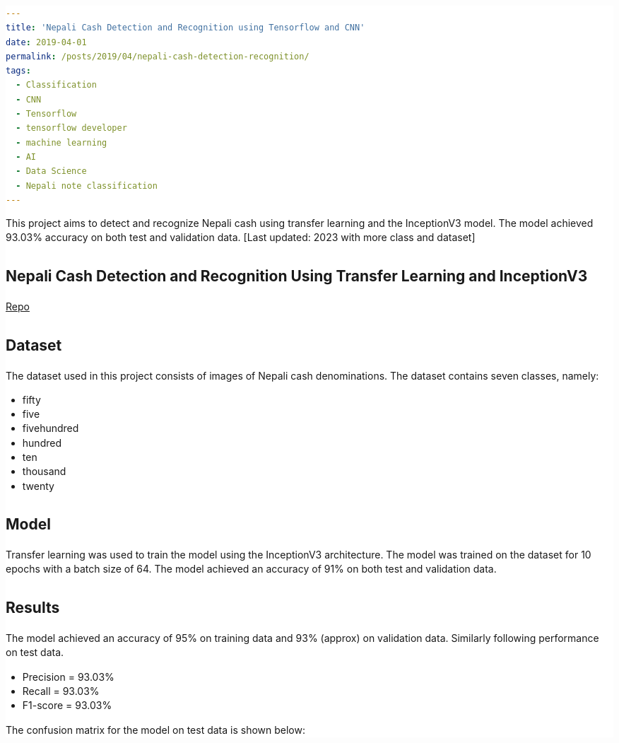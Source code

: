 ```yaml
---
title: 'Nepali Cash Detection and Recognition using Tensorflow and CNN'
date: 2019-04-01
permalink: /posts/2019/04/nepali-cash-detection-recognition/
tags:
  - Classification
  - CNN
  - Tensorflow
  - tensorflow developer
  - machine learning
  - AI
  - Data Science
  - Nepali note classification
---
```

This project aims to detect and recognize Nepali cash using transfer learning and the InceptionV3 model. The model achieved 93.03% accuracy on both test and validation data.
[Last updated: 2023 with more class and dataset]

## Nepali Cash Detection and Recognition Using Transfer Learning and InceptionV3

[Repo](https://github.com/kshitizregmi/Nepali-Cash-Detection-Recognition)

## Dataset
The dataset used in this project consists of images of Nepali cash denominations. The dataset contains seven classes, namely:

* fifty
* five
* fivehundred
* hundred
* ten
* thousand
* twenty

## Model
Transfer learning was used to train the model using the InceptionV3 architecture. The model was trained on the dataset for 10 epochs with a batch size of 64. The model achieved an accuracy of 91% on both test and validation data.

## Results
The model achieved an accuracy of 95% on training data and 93% (approx) on validation data.  Similarly following performance on test data. 
* Precision = 93.03%
* Recall = 93.03%
* F1-score = 93.03%

The confusion matrix for the model on test data is shown below:
